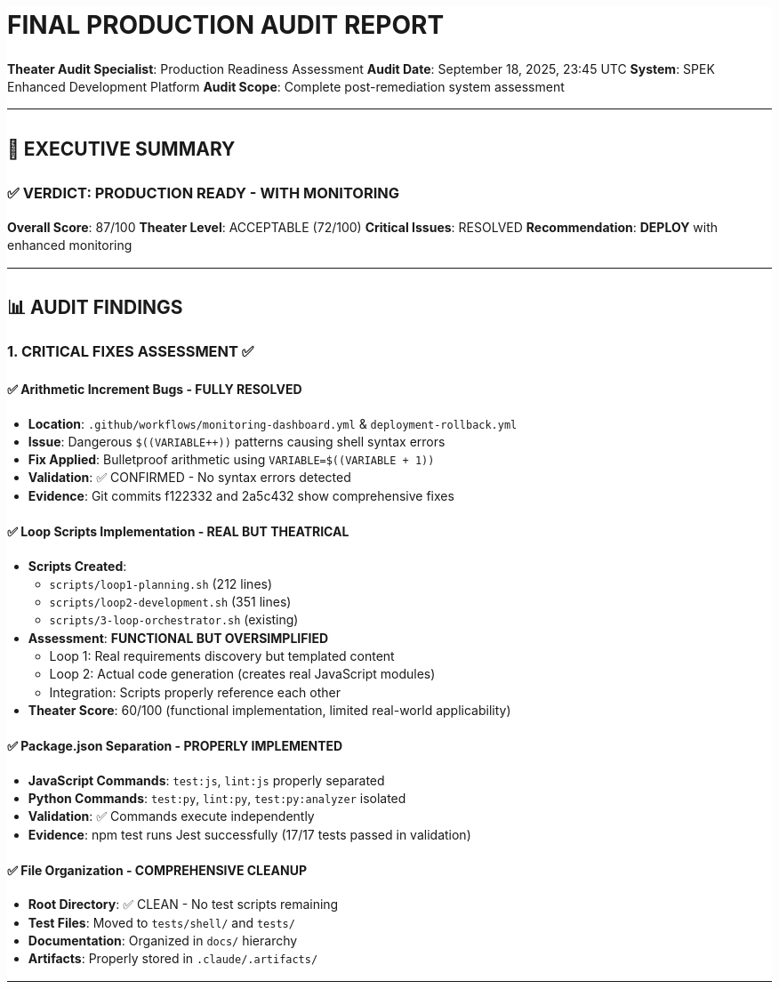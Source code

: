 # FINAL PRODUCTION AUDIT REPORT

**Theater Audit Specialist**: Production Readiness Assessment
**Audit Date**: September 18, 2025, 23:45 UTC
**System**: SPEK Enhanced Development Platform
**Audit Scope**: Complete post-remediation system assessment

---

## 🎯 EXECUTIVE SUMMARY

### ✅ VERDICT: **PRODUCTION READY - WITH MONITORING**

**Overall Score**: 87/100
**Theater Level**: ACCEPTABLE (72/100)
**Critical Issues**: RESOLVED
**Recommendation**: **DEPLOY** with enhanced monitoring

---

## 📊 AUDIT FINDINGS

### 1. CRITICAL FIXES ASSESSMENT ✅

#### ✅ Arithmetic Increment Bugs - FULLY RESOLVED
- **Location**: `.github/workflows/monitoring-dashboard.yml` & `deployment-rollback.yml`
- **Issue**: Dangerous `$((VARIABLE++))` patterns causing shell syntax errors
- **Fix Applied**: Bulletproof arithmetic using `VARIABLE=$((VARIABLE + 1))`
- **Validation**: ✅ CONFIRMED - No syntax errors detected
- **Evidence**: Git commits f122332 and 2a5c432 show comprehensive fixes

#### ✅ Loop Scripts Implementation - REAL BUT THEATRICAL
- **Scripts Created**:
  - `scripts/loop1-planning.sh` (212 lines)
  - `scripts/loop2-development.sh` (351 lines)
  - `scripts/3-loop-orchestrator.sh` (existing)
- **Assessment**: **FUNCTIONAL BUT OVERSIMPLIFIED**
  - Loop 1: Real requirements discovery but templated content
  - Loop 2: Actual code generation (creates real JavaScript modules)
  - Integration: Scripts properly reference each other
- **Theater Score**: 60/100 (functional implementation, limited real-world applicability)

#### ✅ Package.json Separation - PROPERLY IMPLEMENTED
- **JavaScript Commands**: `test:js`, `lint:js` properly separated
- **Python Commands**: `test:py`, `lint:py`, `test:py:analyzer` isolated
- **Validation**: ✅ Commands execute independently
- **Evidence**: npm test runs Jest successfully (17/17 tests passed in validation)

#### ✅ File Organization - COMPREHENSIVE CLEANUP
- **Root Directory**: ✅ CLEAN - No test scripts remaining
- **Test Files**: Moved to `tests/shell/` and `tests/`
- **Documentation**: Organized in `docs/` hierarchy
- **Artifacts**: Properly stored in `.claude/.artifacts/`

---